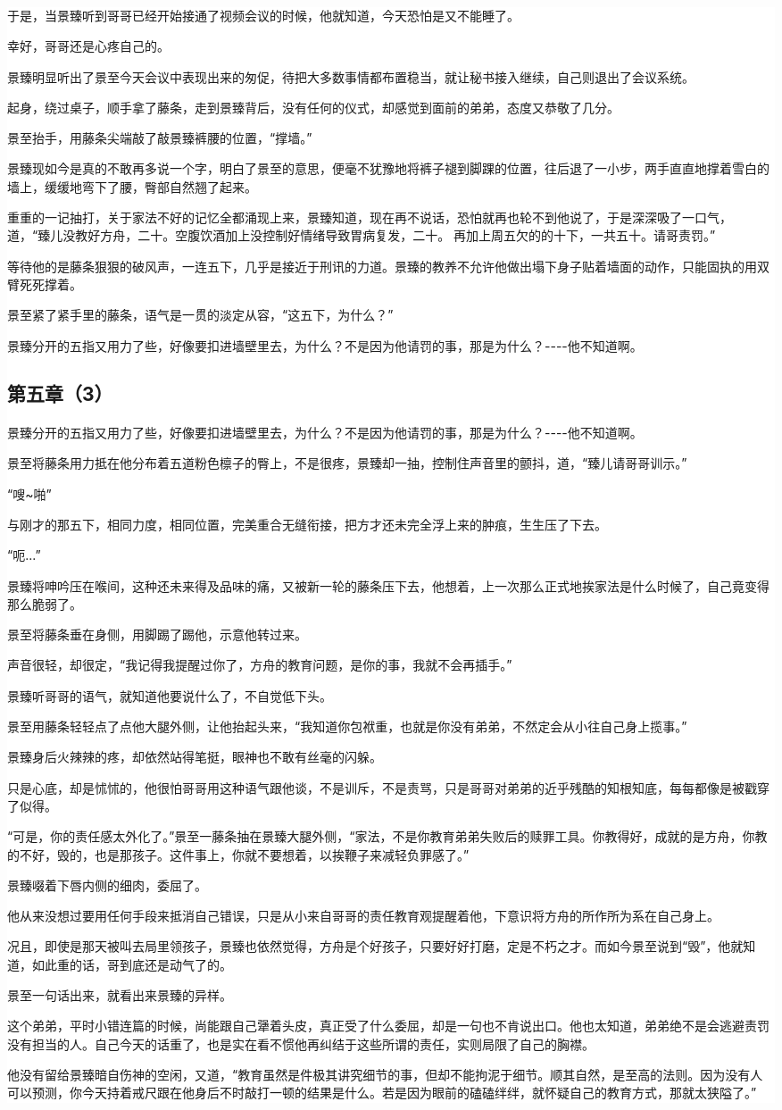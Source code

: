 于是，当景臻听到哥哥已经开始接通了视频会议的时候，他就知道，今天恐怕是又不能睡了。

幸好，哥哥还是心疼自己的。

景臻明显听出了景至今天会议中表现出来的匆促，待把大多数事情都布置稳当，就让秘书接入继续，自己则退出了会议系统。

起身，绕过桌子，顺手拿了藤条，走到景臻背后，没有任何的仪式，却感觉到面前的弟弟，态度又恭敬了几分。

景至抬手，用藤条尖端敲了敲景臻裤腰的位置，“撑墙。”

景臻现如今是真的不敢再多说一个字，明白了景至的意思，便毫不犹豫地将裤子褪到脚踝的位置，往后退了一小步，两手直直地撑着雪白的墙上，缓缓地弯下了腰，臀部自然翘了起来。

重重的一记抽打，关于家法不好的记忆全都涌现上来，景臻知道，现在再不说话，恐怕就再也轮不到他说了，于是深深吸了一口气，道，“臻儿没教好方舟，二十。空腹饮酒加上没控制好情绪导致胃病复发，二十。 再加上周五欠的的十下，一共五十。请哥责罚。”

等待他的是藤条狠狠的破风声，一连五下，几乎是接近于刑讯的力道。景臻的教养不允许他做出塌下身子贴着墙面的动作，只能固执的用双臂死死撑着。

景至紧了紧手里的藤条，语气是一贯的淡定从容，“这五下，为什么？”

景臻分开的五指又用力了些，好像要扣进墙壁里去，为什么？不是因为他请罚的事，那是为什么？----他不知道啊。

## 第五章（3）

景臻分开的五指又用力了些，好像要扣进墙壁里去，为什么？不是因为他请罚的事，那是为什么？----他不知道啊。

景至将藤条用力抵在他分布着五道粉色檩子的臀上，不是很疼，景臻却一抽，控制住声音里的颤抖，道，“臻儿请哥哥训示。”

“嗖~啪”

与刚才的那五下，相同力度，相同位置，完美重合无缝衔接，把方才还未完全浮上来的肿痕，生生压了下去。

“呃...”

景臻将呻吟压在喉间，这种还未来得及品味的痛，又被新一轮的藤条压下去，他想着，上一次那么正式地挨家法是什么时候了，自己竟变得那么脆弱了。

景至将藤条垂在身侧，用脚踢了踢他，示意他转过来。

声音很轻，却很定，“我记得我提醒过你了，方舟的教育问题，是你的事，我就不会再插手。”

景臻听哥哥的语气，就知道他要说什么了，不自觉低下头。

景至用藤条轻轻点了点他大腿外侧，让他抬起头来，“我知道你包袱重，也就是你没有弟弟，不然定会从小往自己身上揽事。”

景臻身后火辣辣的疼，却依然站得笔挺，眼神也不敢有丝毫的闪躲。

只是心底，却是怵怵的，他很怕哥哥用这种语气跟他谈，不是训斥，不是责骂，只是哥哥对弟弟的近乎残酷的知根知底，每每都像是被戳穿了似得。

“可是，你的责任感太外化了。”景至一藤条抽在景臻大腿外侧，“家法，不是你教育弟弟失败后的赎罪工具。你教得好，成就的是方舟，你教的不好，毁的，也是那孩子。这件事上，你就不要想着，以挨鞭子来减轻负罪感了。”

景臻啜着下唇内侧的细肉，委屈了。

他从来没想过要用任何手段来抵消自己错误，只是从小来自哥哥的责任教育观提醒着他，下意识将方舟的所作所为系在自己身上。

况且，即使是那天被叫去局里领孩子，景臻也依然觉得，方舟是个好孩子，只要好好打磨，定是不朽之才。而如今景至说到“毁”，他就知道，如此重的话，哥到底还是动气了的。

景至一句话出来，就看出来景臻的异样。

这个弟弟，平时小错连篇的时候，尚能跟自己犟着头皮，真正受了什么委屈，却是一句也不肯说出口。他也太知道，弟弟绝不是会逃避责罚没有担当的人。自己今天的话重了，也是实在看不惯他再纠结于这些所谓的责任，实则局限了自己的胸襟。

他没有留给景臻暗自伤神的空闲，又道，“教育虽然是件极其讲究细节的事，但却不能拘泥于细节。顺其自然，是至高的法则。因为没有人可以预测，你今天持着戒尺跟在他身后不时敲打一顿的结果是什么。若是因为眼前的磕磕绊绊，就怀疑自己的教育方式，那就太狭隘了。”
